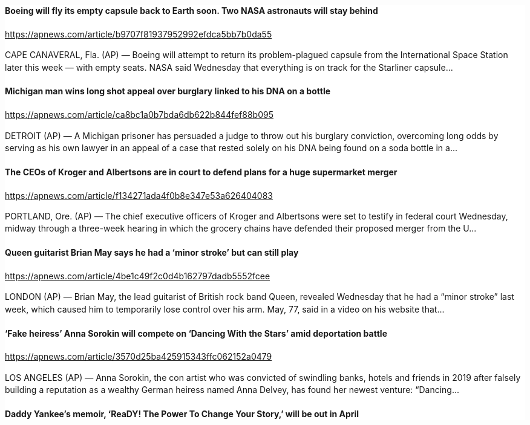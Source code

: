 #### Boeing will fly its empty capsule back to Earth soon. Two NASA astronauts will stay behind

<span style="color: blue!80!green"><https://apnews.com/article/b9707f81937952992efdca5bb7b0da55></span>

CAPE CANAVERAL, Fla. (AP) — Boeing will attempt to return its
problem-plagued capsule from the International Space Station later this
week — with empty seats. NASA said Wednesday that everything is on track
for the Starliner capsule...

#### Michigan man wins long shot appeal over burglary linked to his DNA on a bottle

<span style="color: blue!80!green"><https://apnews.com/article/ca8bc1a0b7bda6db622b844fef88b095></span>

DETROIT (AP) — A Michigan prisoner has persuaded a judge to throw out
his burglary conviction, overcoming long odds by serving as his own
lawyer in an appeal of a case that rested solely on his DNA being found
on a soda bottle in a...

#### The CEOs of Kroger and Albertsons are in court to defend plans for a huge supermarket merger

<span style="color: blue!80!green"><https://apnews.com/article/f134271ada4f0b8e347e53a626404083></span>

PORTLAND, Ore. (AP) — The chief executive officers of Kroger and
Albertsons were set to testify in federal court Wednesday, midway
through a three-week hearing in which the grocery chains have defended
their proposed merger from the U...

#### Queen guitarist Brian May says he had a ‘minor stroke’ but can still play

<span style="color: blue!80!green"><https://apnews.com/article/4be1c49f2c0d4b162797dadb5552fcee></span>

LONDON (AP) — Brian May, the lead guitarist of British rock band Queen,
revealed Wednesday that he had a “minor stroke” last week, which caused
him to temporarily lose control over his arm. May, 77, said in a video
on his website that...

#### ‘Fake heiress’ Anna Sorokin will compete on ‘Dancing With the Stars’ amid deportation battle

<span style="color: blue!80!green"><https://apnews.com/article/3570d25ba425915343ffc062152a0479></span>

LOS ANGELES (AP) — Anna Sorokin, the con artist who was convicted of
swindling banks, hotels and friends in 2019 after falsely building a
reputation as a wealthy German heiress named Anna Delvey, has found her
newest venture: “Dancing...

#### Daddy Yankee’s memoir, ‘ReaDY! The Power To Change Your Story,’ will be out in April
